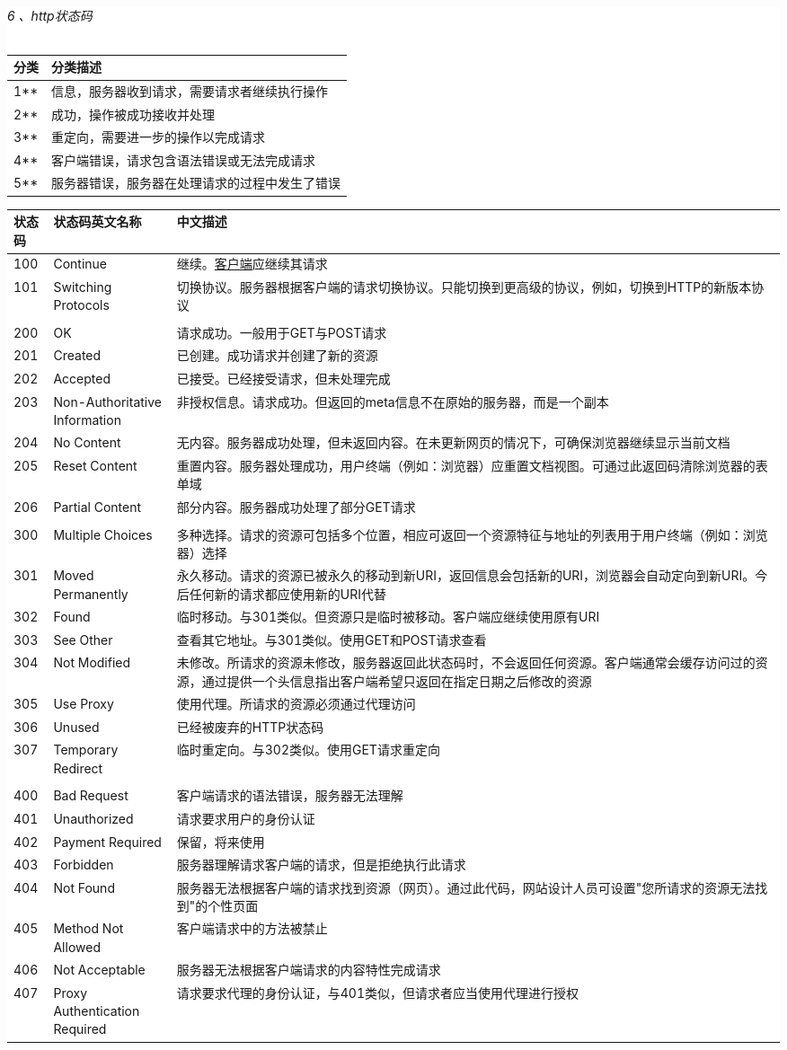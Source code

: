 ###### 6 、http状态码

| 分类 | 分类描述                                       |
| :--- | :--------------------------------------------- |
| 1**  | 信息，服务器收到请求，需要请求者继续执行操作   |
| 2**  | 成功，操作被成功接收并处理                     |
| 3**  | 重定向，需要进一步的操作以完成请求             |
| 4**  | 客户端错误，请求包含语法错误或无法完成请求     |
| 5**  | 服务器错误，服务器在处理请求的过程中发生了错误 |



| 状态码 | 状态码英文名称                  | 中文描述                                                     |
| :----- | :------------------------------ | :----------------------------------------------------------- |
| 100    | Continue                        | 继续。[客户端](http://www.dreamdu.com/webbuild/client_vs_server/)应继续其请求 |
| 101    | Switching Protocols             | 切换协议。服务器根据客户端的请求切换协议。只能切换到更高级的协议，例如，切换到HTTP的新版本协议 |
|        |                                 |                                                              |
| 200    | OK                              | 请求成功。一般用于GET与POST请求                              |
| 201    | Created                         | 已创建。成功请求并创建了新的资源                             |
| 202    | Accepted                        | 已接受。已经接受请求，但未处理完成                           |
| 203    | Non-Authoritative Information   | 非授权信息。请求成功。但返回的meta信息不在原始的服务器，而是一个副本 |
| 204    | No Content                      | 无内容。服务器成功处理，但未返回内容。在未更新网页的情况下，可确保浏览器继续显示当前文档 |
| 205    | Reset Content                   | 重置内容。服务器处理成功，用户终端（例如：浏览器）应重置文档视图。可通过此返回码清除浏览器的表单域 |
| 206    | Partial Content                 | 部分内容。服务器成功处理了部分GET请求                        |
|        |                                 |                                                              |
| 300    | Multiple Choices                | 多种选择。请求的资源可包括多个位置，相应可返回一个资源特征与地址的列表用于用户终端（例如：浏览器）选择 |
| 301    | Moved Permanently               | 永久移动。请求的资源已被永久的移动到新URI，返回信息会包括新的URI，浏览器会自动定向到新URI。今后任何新的请求都应使用新的URI代替 |
| 302    | Found                           | 临时移动。与301类似。但资源只是临时被移动。客户端应继续使用原有URI |
| 303    | See Other                       | 查看其它地址。与301类似。使用GET和POST请求查看               |
| 304    | Not Modified                    | 未修改。所请求的资源未修改，服务器返回此状态码时，不会返回任何资源。客户端通常会缓存访问过的资源，通过提供一个头信息指出客户端希望只返回在指定日期之后修改的资源 |
| 305    | Use Proxy                       | 使用代理。所请求的资源必须通过代理访问                       |
| 306    | Unused                          | 已经被废弃的HTTP状态码                                       |
| 307    | Temporary Redirect              | 临时重定向。与302类似。使用GET请求重定向                     |
|        |                                 |                                                              |
| 400    | Bad Request                     | 客户端请求的语法错误，服务器无法理解                         |
| 401    | Unauthorized                    | 请求要求用户的身份认证                                       |
| 402    | Payment Required                | 保留，将来使用                                               |
| 403    | Forbidden                       | 服务器理解请求客户端的请求，但是拒绝执行此请求               |
| 404    | Not Found                       | 服务器无法根据客户端的请求找到资源（网页）。通过此代码，网站设计人员可设置"您所请求的资源无法找到"的个性页面 |
| 405    | Method Not Allowed              | 客户端请求中的方法被禁止                                     |
| 406    | Not Acceptable                  | 服务器无法根据客户端请求的内容特性完成请求                   |
| 407    | Proxy Authentication Required   | 请求要求代理的身份认证，与401类似，但请求者应当使用代理进行授权 |
